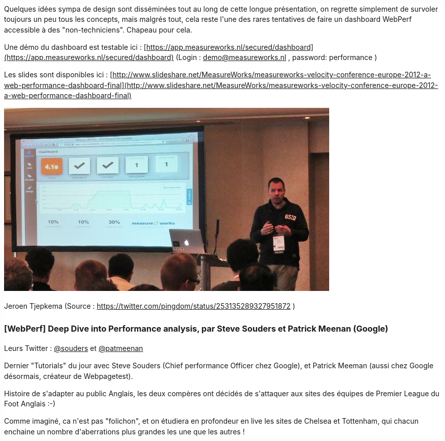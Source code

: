 Quelques idées sympa de design sont disséminées tout au long de cette longue présentation, on regrette simplement de survoler toujours un peu tous les concepts, mais malgrés tout, cela reste l'une des rares tentatives de faire un dashboard WebPerf accessible à des "non-techniciens". Chapeau pour cela.

Une démo du dashboard est testable ici : [https://app.measureworks.nl/secured/dashboard](https://app.measureworks.nl/secured/dashboard) (Login : demo@measureworks.nl , password: performance )

Les slides sont disponibles ici : [http://www.slideshare.net/MeasureWorks/measureworks-velocity-conference-europe-2012-a-web-performance-dashboard-final](http://www.slideshare.net/MeasureWorks/measureworks-velocity-conference-europe-2012-a-web-performance-dashboard-final)



<iframe allowfullscreen="" frameborder="0" height="356" marginheight="0" marginwidth="0" scrolling="no" src="http://fr.slideshare.net/slideshow/embed_code/14559201?rel=0" style="border:1px solid #CCC;border-width:1px 1px 0;margin-bottom:5px" width="427"></iframe>

![Jeroen Tjepkema (Source : https://twitter.com/pingdom/status/253135289327951872 )](./0-00-30-83-201210-ob_de570da1ddb751e35f1a96d2eadf7c9d_scaled-php.jpg)

Jeroen Tjepkema (Source : https://twitter.com/pingdom/status/253135289327951872 )




### [WebPerf] Deep Dive into Performance analysis, par Steve Souders et Patrick Meenan (Google)

Leurs Twitter : [@souders](https://twitter.com/souders) et [@patmeenan](https://twitter.com/patmeenan)

Dernier "Tutorials" du jour avec Steve Souders (Chief performance Officer chez Google), et Patrick Meeman (aussi chez Google désormais, créateur de Webpagetest).

Histoire de s'adapter au public Anglais, les deux compères ont décidés de s'attaquer aux sites des équipes de Premier League du Foot Anglais :-)

Comme imaginé, ca n'est pas "folichon", et on étudiera en profondeur en live les sites de Chelsea et Tottenham, qui chacun enchaine un nombre d'aberrations plus grandes les une que les autres !
